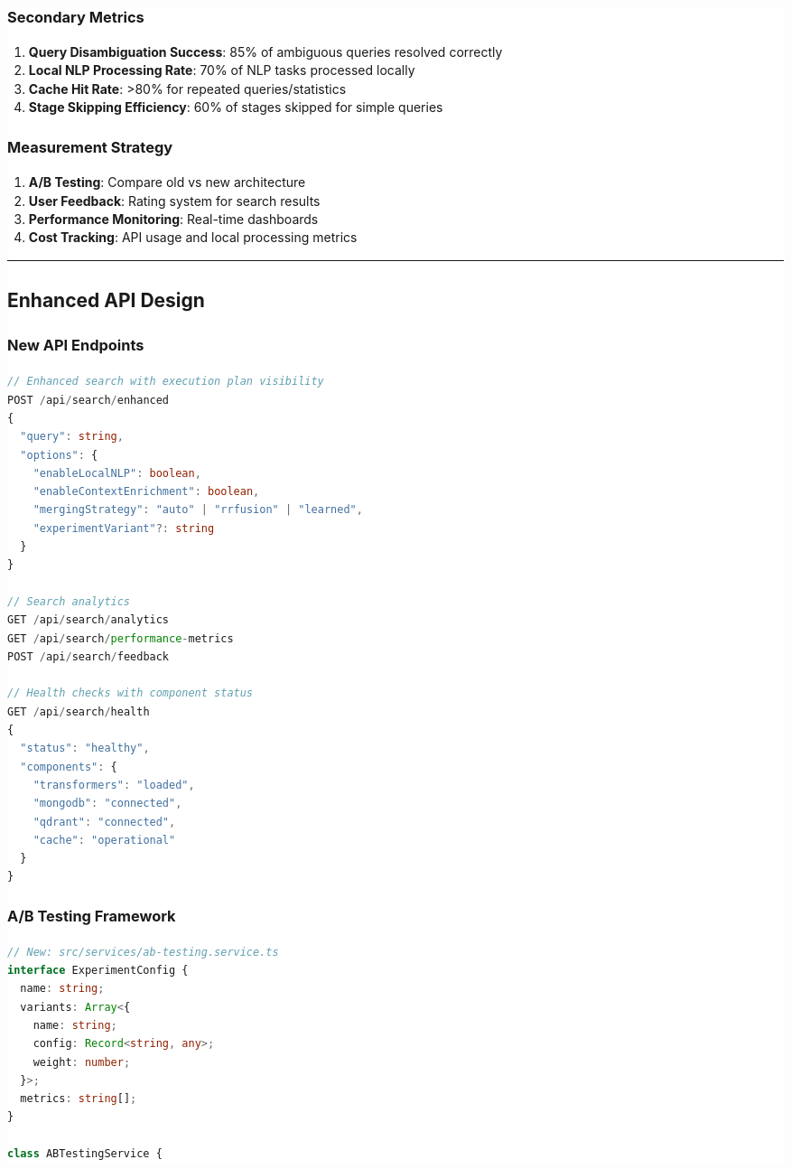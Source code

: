 ### Secondary Metrics
1. **Query Disambiguation Success**: 85% of ambiguous queries resolved correctly
2. **Local NLP Processing Rate**: 70% of NLP tasks processed locally
3. **Cache Hit Rate**: >80% for repeated queries/statistics
4. **Stage Skipping Efficiency**: 60% of stages skipped for simple queries

### Measurement Strategy
1. **A/B Testing**: Compare old vs new architecture
2. **User Feedback**: Rating system for search results
3. **Performance Monitoring**: Real-time dashboards
4. **Cost Tracking**: API usage and local processing metrics

---

## Enhanced API Design

### New API Endpoints
```typescript
// Enhanced search with execution plan visibility
POST /api/search/enhanced
{
  "query": string,
  "options": {
    "enableLocalNLP": boolean,
    "enableContextEnrichment": boolean,
    "mergingStrategy": "auto" | "rrfusion" | "learned",
    "experimentVariant"?: string
  }
}

// Search analytics
GET /api/search/analytics
GET /api/search/performance-metrics
POST /api/search/feedback

// Health checks with component status
GET /api/search/health
{
  "status": "healthy",
  "components": {
    "transformers": "loaded",
    "mongodb": "connected",
    "qdrant": "connected",
    "cache": "operational"
  }
}
```

### A/B Testing Framework
```typescript
// New: src/services/ab-testing.service.ts
interface ExperimentConfig {
  name: string;
  variants: Array<{
    name: string;
    config: Record<string, any>;
    weight: number;
  }>;
  metrics: string[];
}

class ABTestingService {
```